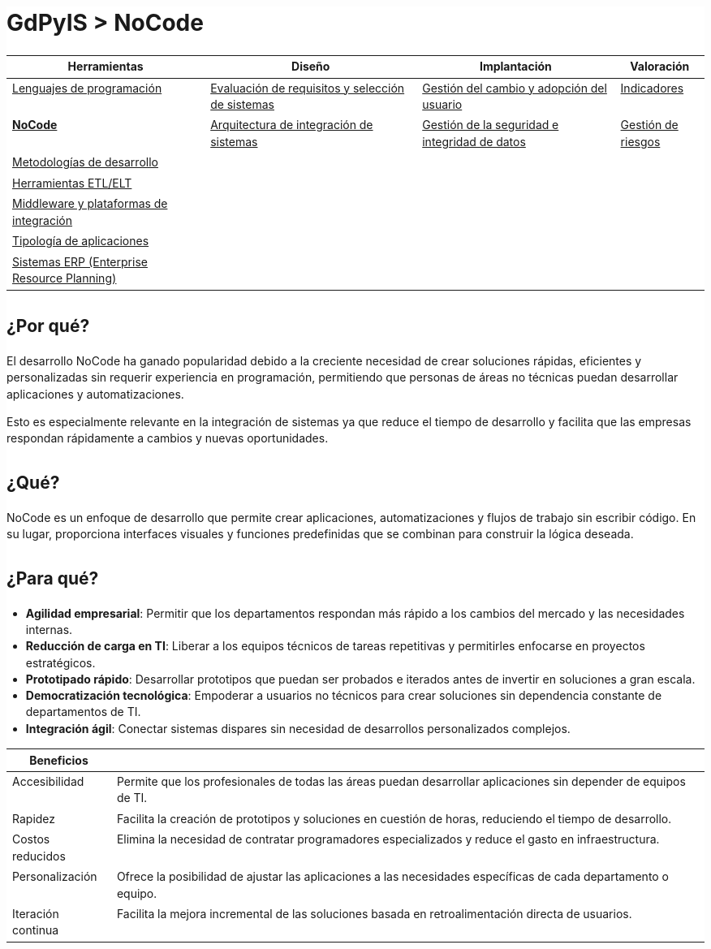 # GdPyIS > NoCode

|Herramientas|Diseño|Implantación|Valoración|
|-|-|-|-|
|[Lenguajes de programación](lenguajesProgramacion.md)|[Evaluación de requisitos y selección de sistemas](requisitos.md)|[Gestión del cambio y adopción del usuario](gestionDelCambio.md)|[Indicadores](indicadores.md)|
|[**NoCode**](noCode.md)|[Arquitectura de integración de sistemas](arquitectura.md)|[Gestión de la seguridad e integridad de datos](gestionSeguridad.md)|[Gestión de riesgos](riesgos.md)|
|[Metodologías de desarrollo](metodologiasDesarrollo.md)
|[Herramientas ETL/ELT](etl.md)
|[Middleware y plataformas de integración](middleware.md)
|[Tipología de aplicaciones](tipologia.md)
|[Sistemas ERP (Enterprise Resource Planning)](erp.md)

## ¿Por qué?

El desarrollo NoCode ha ganado popularidad debido a la creciente necesidad de crear soluciones rápidas, eficientes y personalizadas sin requerir experiencia en programación, permitiendo que personas de áreas no técnicas puedan desarrollar aplicaciones y automatizaciones.

Esto es especialmente relevante en la integración de sistemas ya que reduce el tiempo de desarrollo y facilita que las empresas respondan rápidamente a cambios y nuevas oportunidades.

## ¿Qué?

NoCode es un enfoque de desarrollo que permite crear aplicaciones, automatizaciones y flujos de trabajo sin escribir código. En su lugar, proporciona interfaces visuales y funciones predefinidas que se combinan para construir la lógica deseada.

## ¿Para qué?

- **Agilidad empresarial**: Permitir que los departamentos respondan más rápido a los cambios del mercado y las necesidades internas.
- **Reducción de carga en TI**: Liberar a los equipos técnicos de tareas repetitivas y permitirles enfocarse en proyectos estratégicos.
- **Prototipado rápido**: Desarrollar prototipos que puedan ser probados e iterados antes de invertir en soluciones a gran escala.
- **Democratización tecnológica**: Empoderar a usuarios no técnicos para crear soluciones sin dependencia constante de departamentos de TI.
- **Integración ágil**: Conectar sistemas dispares sin necesidad de desarrollos personalizados complejos.

|Beneficios||
|-|-|
Accesibilidad|Permite que los profesionales de todas las áreas puedan desarrollar aplicaciones sin depender de equipos de TI.
Rapidez|Facilita la creación de prototipos y soluciones en cuestión de horas, reduciendo el tiempo de desarrollo.
Costos reducidos|Elimina la necesidad de contratar programadores especializados y reduce el gasto en infraestructura.
Personalización|Ofrece la posibilidad de ajustar las aplicaciones a las necesidades específicas de cada departamento o equipo.
Iteración continua|Facilita la mejora incremental de las soluciones basada en retroalimentación directa de usuarios.
